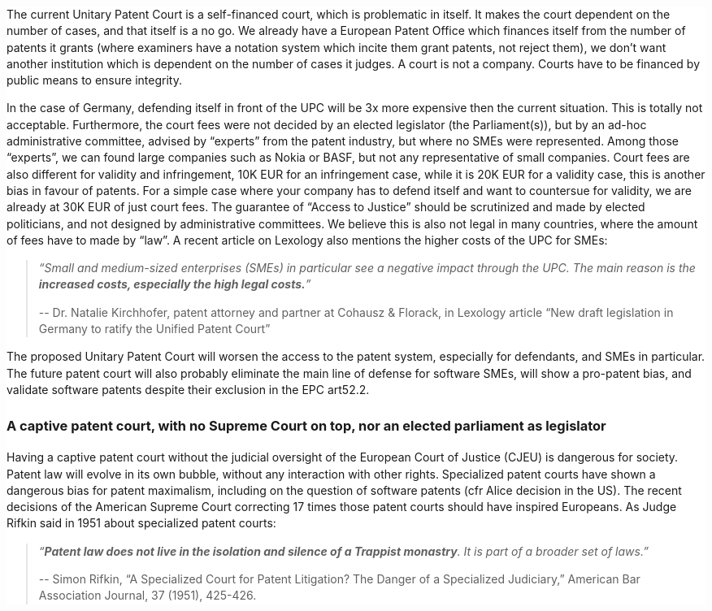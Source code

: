The current Unitary Patent Court is a self-financed court, which is problematic in itself. It makes the court dependent on the number of cases, and that itself is a no go. We already have a European Patent Office which finances itself from the number of patents it grants (where examiners have a notation system which incite them grant patents, not reject them), we don’t want another institution which is dependent on the number of cases it judges. A court is not a company. Courts have to be financed by public means to ensure integrity.

In the case of Germany, defending itself in front of the UPC will be 3x more expensive then the current situation. This is totally not acceptable. Furthermore, the court fees were not decided by an elected legislator (the Parliament(s)), but by an ad-hoc administrative committee, advised by “experts” from the patent industry, but where no SMEs were represented. Among those “experts”, we can found large companies such as Nokia or BASF, but not any representative of small companies. Court fees are also different for validity and infringement, 10K EUR for an infringement case, while it is 20K EUR for a validity case, this is another bias in favour of patents. For a simple case where your company has to defend itself and want to countersue for validity, we are already at 30K EUR of just court fees. The guarantee of “Access to Justice” should be scrutinized and made by elected politicians, and not designed by administrative committees. We believe this is also not legal in many countries, where the amount of fees have to made by “law”. A recent article on Lexology also mentions the higher costs of the UPC for SMEs:

> _“Small and medium-sized enterprises (SMEs) in particular see a negative impact through the UPC. The main reason is the **increased costs, especially the high legal costs.**”_
> 
> \-- Dr. Natalie Kirchhofer, patent attorney and partner at Cohausz & Florack, in Lexology article “New draft legislation in Germany to ratify the Unified Patent Court”

The proposed Unitary Patent Court will worsen the access to the patent system, especially for defendants, and SMEs in particular. The future patent court will also probably eliminate the main line of defense for software SMEs, will show a pro-patent bias, and validate software patents despite their exclusion in the EPC art52.2.

### A captive patent court, with no Supreme Court on top, nor an elected parliament as legislator

Having a captive patent court without the judicial oversight of the European Court of Justice (CJEU) is dangerous for society. Patent law will evolve in its own bubble, without any interaction with other rights. Specialized patent courts have shown a dangerous bias for patent maximalism, including on the question of software patents (cfr Alice decision in the US). The recent decisions of the American Supreme Court correcting 17 times those patent courts should have inspired Europeans. As Judge Rifkin said in 1951 about specialized patent courts:  

> _“**Patent law does not live in the isolation and silence of a Trappist monastry**. It is part of a broader set of laws.”_
> 
> \-- Simon Rifkin, “A Specialized Court for Patent Litigation? The Danger of a Specialized Judiciary,” American Bar Association Journal, 37 (1951), 425-426.
